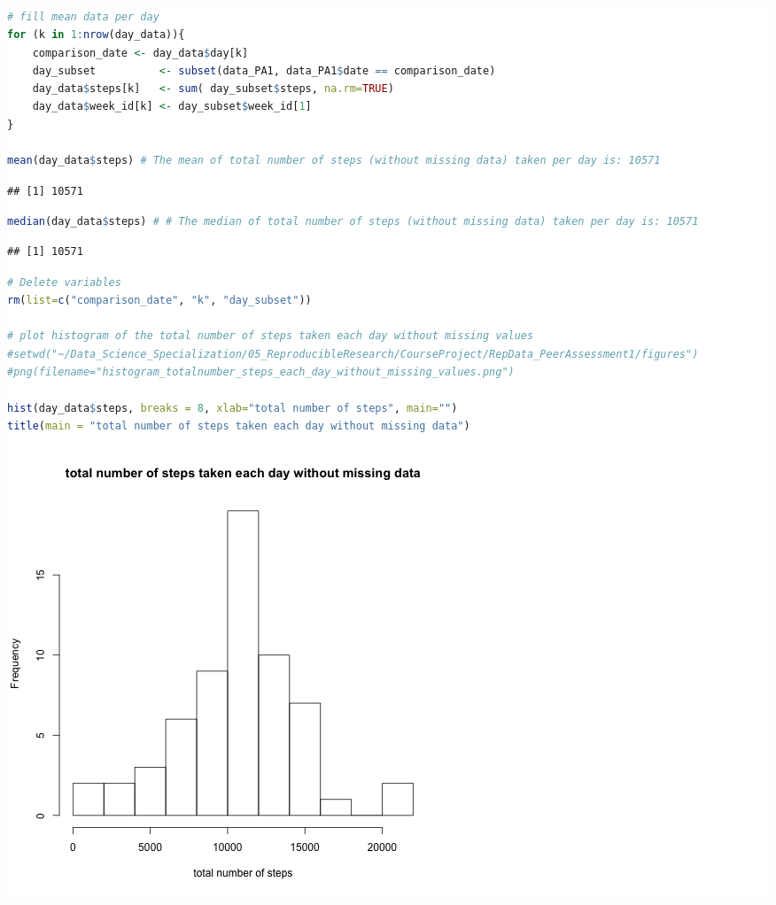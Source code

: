 ```r
# fill mean data per day 
for (k in 1:nrow(day_data)){
    comparison_date <- day_data$day[k]
    day_subset          <- subset(data_PA1, data_PA1$date == comparison_date)
    day_data$steps[k]   <- sum( day_subset$steps, na.rm=TRUE)
    day_data$week_id[k] <- day_subset$week_id[1]
}

mean(day_data$steps) # The mean of total number of steps (without missing data) taken per day is: 10571
```

```
## [1] 10571
```

```r
median(day_data$steps) # # The median of total number of steps (without missing data) taken per day is: 10571
```

```
## [1] 10571
```

```r
# Delete variables 
rm(list=c("comparison_date", "k", "day_subset"))

# plot histogram of the total number of steps taken each day without missing values
#setwd("~/Data_Science_Specialization/05_ReproducibleResearch/CourseProject/RepData_PeerAssessment1/figures")
#png(filename="histogram_totalnumber_steps_each_day_without_missing_values.png")

hist(day_data$steps, breaks = 8, xlab="total number of steps", main="")
title(main = "total number of steps taken each day without missing data")
```

![plot of chunk unnamed-chunk-3](figure/unnamed-chunk-32.png) 
